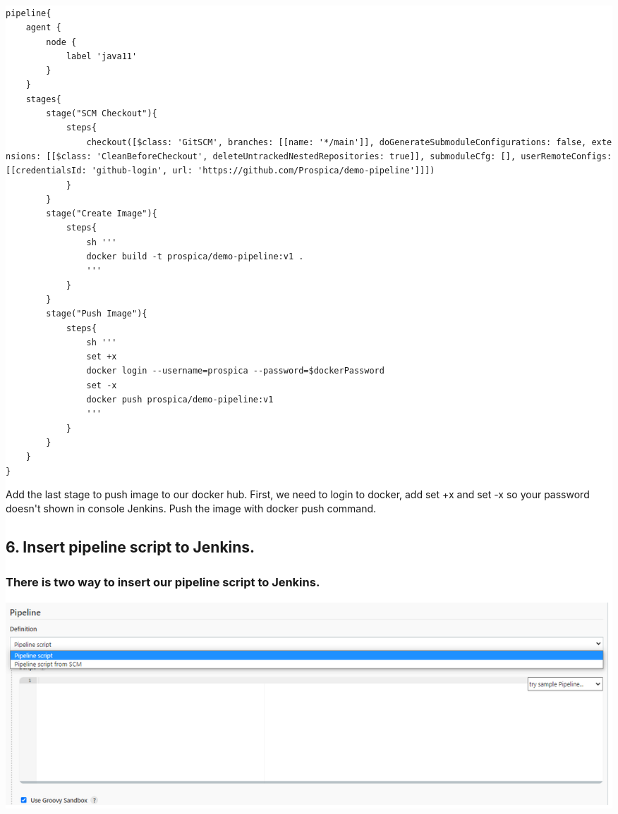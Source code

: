 ```jenkinsfile
pipeline{
    agent {
		node {
			label 'java11'
		}
	}
    stages{
        stage("SCM Checkout"){
            steps{
                checkout([$class: 'GitSCM', branches: [[name: '*/main']], doGenerateSubmoduleConfigurations: false, extensions: [[$class: 'CleanBeforeCheckout', deleteUntrackedNestedRepositories: true]], submoduleCfg: [], userRemoteConfigs: [[credentialsId: 'github-login', url: 'https://github.com/Prospica/demo-pipeline']]])
            }
        }
        stage("Create Image"){
            steps{
                sh '''
                docker build -t prospica/demo-pipeline:v1 .
                '''
            }
        }
        stage("Push Image"){
            steps{
                sh '''
                set +x
                docker login --username=prospica --password=$dockerPassword
                set -x
                docker push prospica/demo-pipeline:v1
                '''
            }
        }
    }
}
```
Add the last stage to push image to our docker hub. First, we need to login to docker, add set +x and set -x so your password doesn't shown in console Jenkins. Push the image with docker push command.

## 6. Insert pipeline script to Jenkins.
### There is two way to insert our pipeline script to Jenkins.

![pipeline_script_type](../images/pipeline-script-type.PNG)
